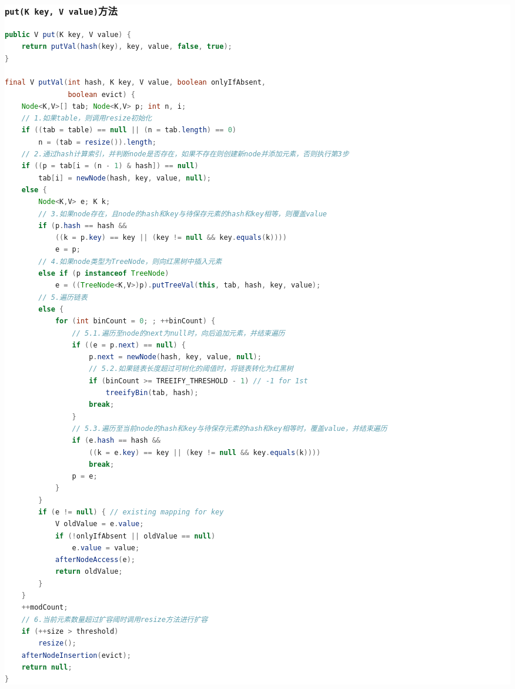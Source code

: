 ### `put(K key, V value)`方法

```java
public V put(K key, V value) {
    return putVal(hash(key), key, value, false, true);
}

final V putVal(int hash, K key, V value, boolean onlyIfAbsent,
               boolean evict) {
    Node<K,V>[] tab; Node<K,V> p; int n, i;
    // 1.如果table，则调用resize初始化
    if ((tab = table) == null || (n = tab.length) == 0)
        n = (tab = resize()).length;
    // 2.通过hash计算索引，并判断node是否存在，如果不存在则创建新node并添加元素，否则执行第3步
    if ((p = tab[i = (n - 1) & hash]) == null)
        tab[i] = newNode(hash, key, value, null);
    else {
        Node<K,V> e; K k;
        // 3.如果node存在，且node的hash和key与待保存元素的hash和key相等，则覆盖value
        if (p.hash == hash &&
            ((k = p.key) == key || (key != null && key.equals(k))))
            e = p;
        // 4.如果node类型为TreeNode，则向红黑树中插入元素
        else if (p instanceof TreeNode)
            e = ((TreeNode<K,V>)p).putTreeVal(this, tab, hash, key, value);
        // 5.遍历链表
        else {
            for (int binCount = 0; ; ++binCount) {
                // 5.1.遍历至node的next为null时，向后追加元素，并结束遍历
                if ((e = p.next) == null) {
                    p.next = newNode(hash, key, value, null);
                    // 5.2.如果链表长度超过可树化的阈值时，将链表转化为红黑树
                    if (binCount >= TREEIFY_THRESHOLD - 1) // -1 for 1st
                        treeifyBin(tab, hash);
                    break;
                }
                // 5.3.遍历至当前node的hash和key与待保存元素的hash和key相等时，覆盖value，并结束遍历
                if (e.hash == hash &&
                    ((k = e.key) == key || (key != null && key.equals(k))))
                    break;
                p = e;
            }
        }
        if (e != null) { // existing mapping for key
            V oldValue = e.value;
            if (!onlyIfAbsent || oldValue == null)
                e.value = value;
            afterNodeAccess(e);
            return oldValue;
        }
    }
    ++modCount;
    // 6.当前元素数量超过扩容阈时调用resize方法进行扩容
    if (++size > threshold)
        resize();
    afterNodeInsertion(evict);
    return null;
}
```
